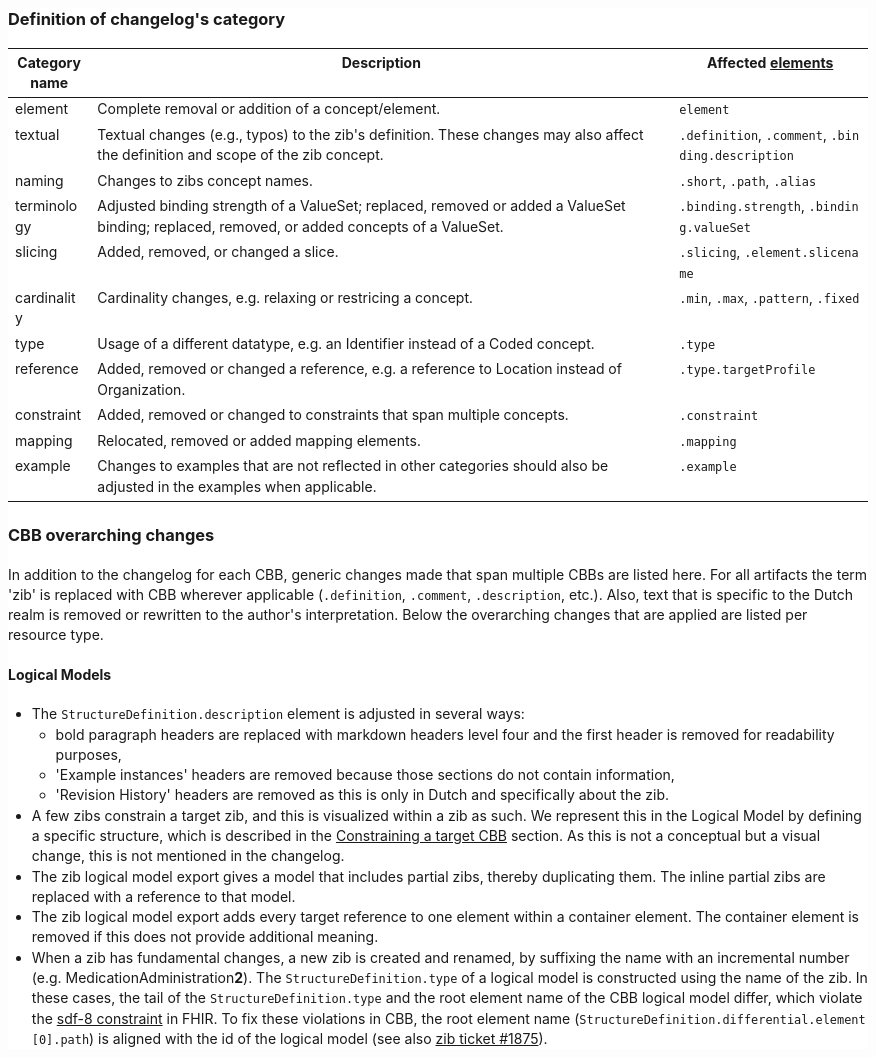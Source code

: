 ### Definition of changelog's category<a name="changelog_def"></a>

| Category name  | Description  | Affected [elements](https://www.hl7.org/fhir/R4/elementdefinition.html)|
|---------------|--------------------------------|------------------|
|element| Complete removal or addition of a concept/element.| `element` 
|textual| Textual changes (e.g., typos) to the zib's definition. These changes may also affect the definition and scope of the zib concept. |`.definition`, `.comment`, `.binding.description`
|naming| Changes to zibs concept names. |`.short`, `.path`, `.alias`
|terminology| Adjusted binding strength of a ValueSet; replaced, removed or added a ValueSet binding; replaced, removed, or added concepts of a ValueSet. | `.binding.strength`, `.binding.valueSet` 
|slicing | Added, removed, or changed a slice. | `.slicing`, `.element.slicename` 
|cardinality| Cardinality changes, e.g. relaxing or restricing a concept. |`.min`, `.max`, `.pattern`, `.fixed`
|type| Usage of a different datatype, e.g. an Identifier instead of a Coded concept. | `.type`
|reference| Added, removed or changed a reference, e.g. a reference to Location instead of Organization. | `.type.targetProfile`
|constraint|  Added, removed or changed to constraints that span multiple concepts. |`.constraint`
|mapping| Relocated, removed or added mapping elements. | `.mapping`
|example| Changes to examples that are not reflected in other categories should also be adjusted in the examples when applicable. |`.example`

### CBB overarching changes <a name="CBB_overarching_changes"></a>
In addition to the changelog for each CBB, generic changes made that span multiple CBBs are listed here. For all artifacts the term 'zib' is replaced with CBB wherever applicable (`.definition`, `.comment`, `.description`, etc.). Also, text that is specific to the Dutch realm is removed or rewritten to the author's interpretation. Below the overarching changes that are applied are listed per resource type.

#### Logical Models
- The `StructureDefinition.description` element is adjusted in several ways:
    - bold paragraph headers are replaced with markdown headers level four and the first header is removed for readability purposes, 
    - 'Example instances' headers are removed because those sections do not contain information,
    - 'Revision History' headers are removed as this is only in Dutch and specifically about the zib.
- A few zibs constrain a target zib, and this is visualized within a zib as such. We represent this in the Logical Model by defining a specific structure, which is described in the [Constraining a target CBB](#ConstrainingCBB) section. As this is not a conceptual but a visual change, this is not mentioned in the changelog.
- The zib logical model export gives a model that includes partial zibs, thereby duplicating them. The inline partial zibs are replaced with a reference to that model.
- The zib logical model export adds every target reference to one element within a container element. The container element is removed if this does not provide additional meaning.  
- When a zib has fundamental changes, a new zib is created and renamed, by suffixing the name with an incremental number (e.g. MedicationAdministration**2**). The `StructureDefinition.type` of a logical model is constructed using the name of the zib. In these cases, the tail of the `StructureDefinition.type` and the root element name of the CBB logical model differ, which violate the [sdf-8 constraint](https://www.hl7.org/fhir/structuredefinition.html#invs) in FHIR. To fix these violations in CBB, the root element name (`StructureDefinition.differential.element[0].path`) is aligned with the id of the logical model (see also [zib ticket #1875](https://bits.nictiz.nl/browse/ZIB-1875)).
